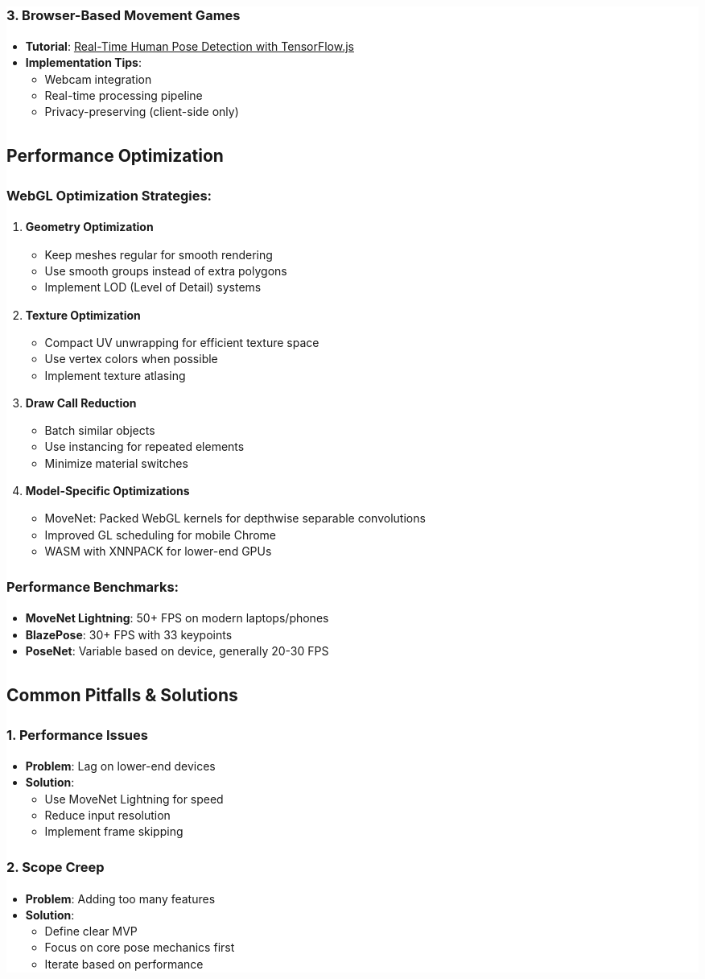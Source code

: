 ### 3. **Browser-Based Movement Games**
- **Tutorial**: [Real-Time Human Pose Detection with TensorFlow.js](https://medium.com/@rubenszimbres/real-time-human-pose-detection-with-tensorflow-js-in-the-browser-f7202b88ae5c)
- **Implementation Tips**:
  - Webcam integration
  - Real-time processing pipeline
  - Privacy-preserving (client-side only)

## Performance Optimization

### WebGL Optimization Strategies:

1. **Geometry Optimization**
   - Keep meshes regular for smooth rendering
   - Use smooth groups instead of extra polygons
   - Implement LOD (Level of Detail) systems

2. **Texture Optimization**
   - Compact UV unwrapping for efficient texture space
   - Use vertex colors when possible
   - Implement texture atlasing

3. **Draw Call Reduction**
   - Batch similar objects
   - Use instancing for repeated elements
   - Minimize material switches

4. **Model-Specific Optimizations**
   - MoveNet: Packed WebGL kernels for depthwise separable convolutions
   - Improved GL scheduling for mobile Chrome
   - WASM with XNNPACK for lower-end GPUs

### Performance Benchmarks:
- **MoveNet Lightning**: 50+ FPS on modern laptops/phones
- **BlazePose**: 30+ FPS with 33 keypoints
- **PoseNet**: Variable based on device, generally 20-30 FPS

## Common Pitfalls & Solutions

### 1. **Performance Issues**
- **Problem**: Lag on lower-end devices
- **Solution**: 
  - Use MoveNet Lightning for speed
  - Reduce input resolution
  - Implement frame skipping

### 2. **Scope Creep**
- **Problem**: Adding too many features
- **Solution**: 
  - Define clear MVP
  - Focus on core pose mechanics first
  - Iterate based on performance
